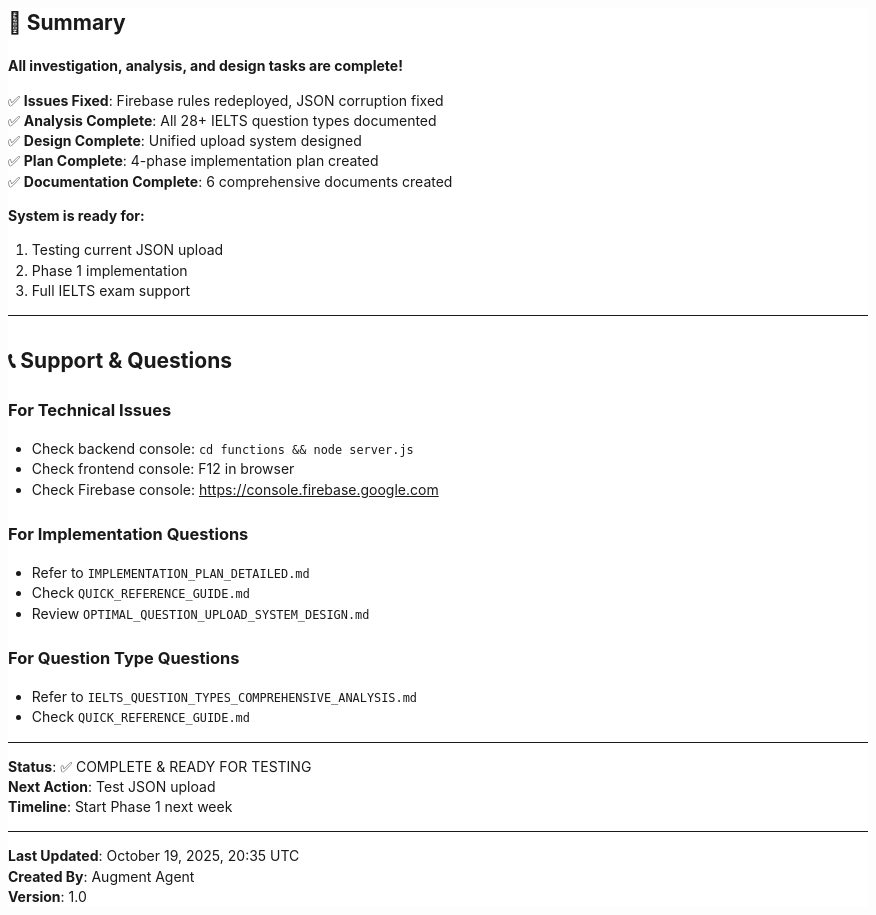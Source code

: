 ## 🎉 Summary

**All investigation, analysis, and design tasks are complete!**

✅ **Issues Fixed**: Firebase rules redeployed, JSON corruption fixed  
✅ **Analysis Complete**: All 28+ IELTS question types documented  
✅ **Design Complete**: Unified upload system designed  
✅ **Plan Complete**: 4-phase implementation plan created  
✅ **Documentation Complete**: 6 comprehensive documents created  

**System is ready for:**
1. Testing current JSON upload
2. Phase 1 implementation
3. Full IELTS exam support

---

## 📞 Support & Questions

### For Technical Issues
- Check backend console: `cd functions && node server.js`
- Check frontend console: F12 in browser
- Check Firebase console: https://console.firebase.google.com

### For Implementation Questions
- Refer to `IMPLEMENTATION_PLAN_DETAILED.md`
- Check `QUICK_REFERENCE_GUIDE.md`
- Review `OPTIMAL_QUESTION_UPLOAD_SYSTEM_DESIGN.md`

### For Question Type Questions
- Refer to `IELTS_QUESTION_TYPES_COMPREHENSIVE_ANALYSIS.md`
- Check `QUICK_REFERENCE_GUIDE.md`

---

**Status**: ✅ COMPLETE & READY FOR TESTING  
**Next Action**: Test JSON upload  
**Timeline**: Start Phase 1 next week

---

**Last Updated**: October 19, 2025, 20:35 UTC  
**Created By**: Augment Agent  
**Version**: 1.0

